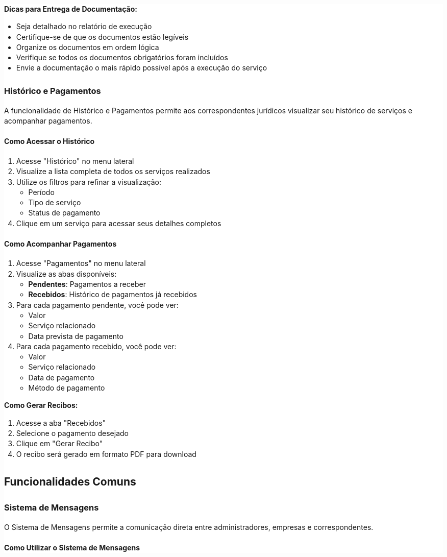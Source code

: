 **Dicas para Entrega de Documentação:**
- Seja detalhado no relatório de execução
- Certifique-se de que os documentos estão legíveis
- Organize os documentos em ordem lógica
- Verifique se todos os documentos obrigatórios foram incluídos
- Envie a documentação o mais rápido possível após a execução do serviço

### Histórico e Pagamentos

A funcionalidade de Histórico e Pagamentos permite aos correspondentes jurídicos visualizar seu histórico de serviços e acompanhar pagamentos.

#### Como Acessar o Histórico

1. Acesse "Histórico" no menu lateral
2. Visualize a lista completa de todos os serviços realizados
3. Utilize os filtros para refinar a visualização:
   - Período
   - Tipo de serviço
   - Status de pagamento
4. Clique em um serviço para acessar seus detalhes completos

#### Como Acompanhar Pagamentos

1. Acesse "Pagamentos" no menu lateral
2. Visualize as abas disponíveis:
   - **Pendentes**: Pagamentos a receber
   - **Recebidos**: Histórico de pagamentos já recebidos
3. Para cada pagamento pendente, você pode ver:
   - Valor
   - Serviço relacionado
   - Data prevista de pagamento
4. Para cada pagamento recebido, você pode ver:
   - Valor
   - Serviço relacionado
   - Data de pagamento
   - Método de pagamento

**Como Gerar Recibos:**
1. Acesse a aba "Recebidos"
2. Selecione o pagamento desejado
3. Clique em "Gerar Recibo"
4. O recibo será gerado em formato PDF para download

## Funcionalidades Comuns

### Sistema de Mensagens

O Sistema de Mensagens permite a comunicação direta entre administradores, empresas e correspondentes.

#### Como Utilizar o Sistema de Mensagens
